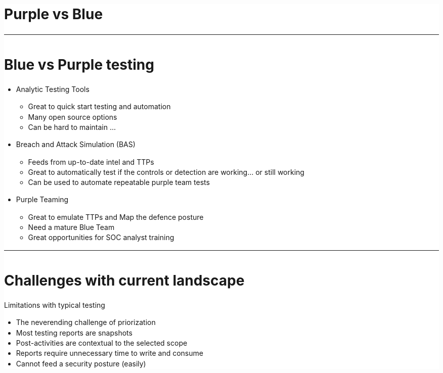 # Purple vs Blue

---

# Blue vs Purple testing



- Analytic Testing Tools
  - Great to quick start testing and automation
  - Many open source options
  - Can be hard to maintain ...



- Breach and Attack Simulation (BAS)
  - Feeds from up-to-date intel and TTPs 
  - Great to automatically test if the controls or detection are working... or still working
  - Can be used to automate repeatable purple team tests



- Purple Teaming
  - Great to emulate TTPs and Map the defence posture
  - Need a mature Blue Team
  - Great opportunities for SOC analyst training



---



# Challenges with current landscape

Limitations with typical testing

- The neverending challenge of priorization
- Most testing reports are snapshots
- Post-activities are contextual to the selected scope
- Reports require unnecessary time to write and consume
- Cannot feed a security posture (easily)
